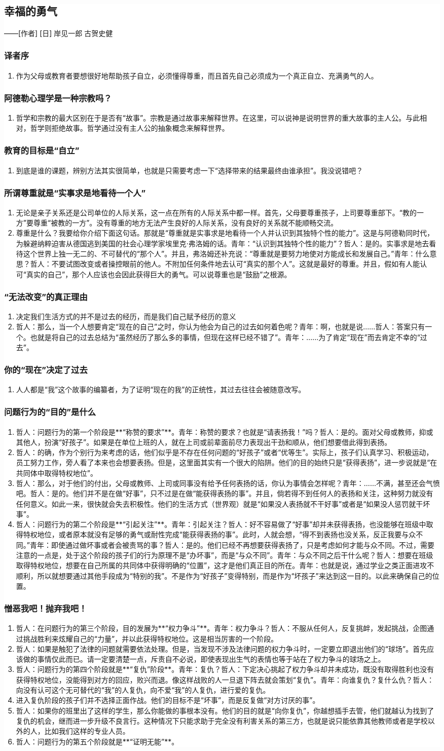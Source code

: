 ## 幸福的勇气

——[作者] [日] 岸见一郎 古贺史健

### 译者序

1. 作为父母或教育者要想很好地帮助孩子自立，必须懂得尊重，而且首先自己必须成为一个真正自立、充满勇气的人。

### 阿德勒心理学是一种宗教吗？

1. 哲学和宗教的最大区别在于是否有“故事”。宗教是通过故事来解释世界。在这里，可以说神是说明世界的重大故事的主人公。与此相对，哲学则拒绝故事。哲学通过没有主人公的抽象概念来解释世界。

### 教育的目标是“自立”

1. 到底是谁的课题，辨别方法其实很简单，也就是只需要考虑一下“选择带来的结果最终由谁承担”。我没说错吧？

### 所谓尊重就是“实事求是地看待一个人”

1. 无论是亲子关系还是公司单位的人际关系，这一点在所有的人际关系中都一样。首先，父母要尊重孩子，上司要尊重部下。“教的一方”要尊重“被教的一方”。没有尊重的地方无法产生良好的人际关系，没有良好的关系就不能顺畅交流。
2. 尊重是什么？我要给你介绍下面这句话。那就是“尊重就是实事求是地看待一个人并认识到其独特个性的能力”。这是与阿德勒同时代，为躲避纳粹迫害从德国逃到美国的社会心理学家埃里克·弗洛姆的话。青年：“认识到其独特个性的能力”？哲人：是的。实事求是地去看待这个世界上独一无二的、不可替代的“那个人”。并且，弗洛姆还补充说：“尊重就是要努力地使对方能成长和发展自己。”青年：什么意思？哲人：不要试图改变或者操控眼前的他人。不附加任何条件地去认可“真实的那个人”。这就是最好的尊重。并且，假如有人能认可“真实的自己”，那个人应该也会因此获得巨大的勇气。可以说尊重也是“鼓励”之根源。

### “无法改变”的真正理由

1. 决定我们生活方式的并不是过去的经历，而是我们自己赋予经历的意义
2. 哲人：那么，当一个人想要肯定“现在的自己”之时，你认为他会为自己的过去如何着色呢？青年：啊，也就是说……哲人：答案只有一个。也就是将自己的过去总结为“虽然经历了那么多的事情，但现在这样已经不错了”。青年：……为了肯定“现在”而去肯定不幸的“过去”。

### 你的“现在”决定了过去

1. 人人都是“我”这个故事的编纂者，为了证明“现在的我”的正统性，其过去往往会被随意改写。

### 问题行为的“目的”是什么

1. 哲人：问题行为的第一个阶段是**“称赞的要求”**。青年：称赞的要求？也就是“请表扬我！”吗？哲人：是的。面对父母或教师，抑或其他人，扮演“好孩子”。如果是在单位上班的人，就在上司或前辈面前尽力表现出干劲和顺从，他们想要借此得到表扬。
2. 哲人：的确，作为个别行为来考虑的话，他们似乎是不存在任何问题的“好孩子”或者“优等生”。实际上，孩子们认真学习、积极运动，员工努力工作，旁人看了本来也会想要表扬。但是，这里面其实有一个很大的陷阱。他们的目的始终只是“获得表扬”，进一步说就是“在共同体中取得特权地位”。
3. 哲人：那么，对于他们的付出，父母或教师、上司或同事没有给予任何表扬的话，你认为事情会怎样呢？青年：……不满，甚至还会气愤吧。哲人：是的。他们并不是在做“好事”，只不过是在做“能获得表扬的事”。并且，倘若得不到任何人的表扬和关注，这种努力就没有任何意义。如此一来，很快就会失去积极性。他们的生活方式（世界观）就是“如果没人表扬就不干好事”或者是“如果没人惩罚就干坏事”。
4. 哲人：问题行为的第二个阶段是**“引起关注”**。青年：引起关注？哲人：好不容易做了“好事”却并未获得表扬，也没能够在班级中取得特权地位，或者原本就没有足够的勇气或耐性完成“能获得表扬的事”。此时，人就会想，“得不到表扬也没关系，反正我要与众不同。”青年：即使通过做坏事或者会被责骂的事？哲人：是的。他们已经不再想要获得表扬了，只是考虑如何才能与众不同。不过，需要注意的一点是，处于这个阶段的孩子们的行为原理不是“办坏事”，而是“与众不同”。青年：与众不同之后干什么呢？哲人：想要在班级取得特权地位，想要在自己所属的共同体中获得明确的“位置”，这才是他们真正目的所在。青年：也就是说，通过学业之类正面进攻不顺利，所以就想要通过其他手段成为“特别的我”。不是作为“好孩子”变得特别，而是作为“坏孩子”来达到这一目的。以此来确保自己的位置。

### 憎恶我吧！抛弃我吧！

1. 哲人：在问题行为的第三个阶段，目的发展为**“权力争斗”**。青年：权力争斗？哲人：不服从任何人，反复挑衅，发起挑战，企图通过挑战胜利来炫耀自己的“力量”，并以此获得特权地位。这是相当厉害的一个阶段。
2. 哲人：如果是触犯了法律的问题就需要依法处理。但是，当发现不涉及法律问题的权力争斗时，一定要立即退出他们的“球场”。首先应该做的事情仅此而已。请一定要清楚一点，斥责自不必说，即使表现出生气的表情也等于站在了权力争斗的球场之上。
3. 哲人：问题行为的第四个阶段就是**“复仇”阶段**。青年：复仇？哲人：下定决心挑起了权力争斗却并未成功，既没有取得胜利也没有获得特权地位，没能得到对方的回应，败兴而退。像这样战败的人一旦退下阵去就会策划“复仇”。青年：向谁复仇？复什么仇？哲人：向没有认可这个无可替代的“我”的人复仇，向不爱“我”的人复仇，进行爱的复仇。
4. 进入复仇阶段的孩子们并不选择正面作战。他们的目标不是“坏事”，而是反复做“对方讨厌的事”。
5. 哲人：如果你的班里出了这样的学生，那么你能做的事根本没有。他们的目的就是“向你复仇”，你越想插手去管，他们就越认为找到了复仇的机会，继而进一步升级不良言行。这种情况下只能求助于完全没有利害关系的第三方，也就是说只能依靠其他教师或者是学校以外的人，比如我们这样的专业人员。
6. 哲人：问题行为的第五个阶段就是**“证明无能”**。
